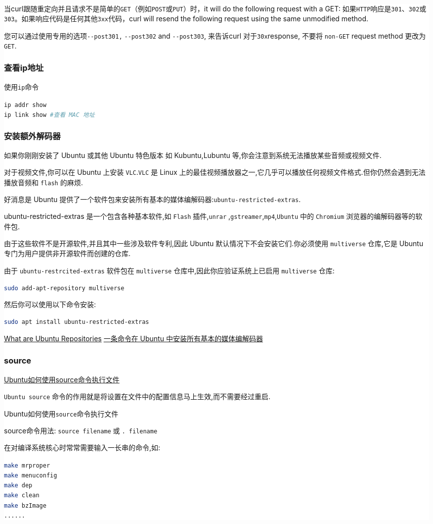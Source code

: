 当curl跟随重定向并且请求不是简单的`GET`（例如`POST`或`PUT`）时，it will do the following request with a GET:
如果`HTTP`响应是`301`、`302`或`303`。如果响应代码是任何其他`3xx`代码，curl will resend the following request using the same unmodified method.

您可以通过使用专用的选项`--post301,` `--post302` and `--post303`, 来告诉curl 对于`30x`response, 不要将 `non-GET` request method 更改为`GET`.

### 查看ip地址

使用`ip`命令

```bash
ip addr show
ip link show #查看 MAC 地址
```

### 安装额外解码器

如果你刚刚安装了 Ubuntu 或其他 Ubuntu 特色版本 如 Kubuntu,Lubuntu 等,你会注意到系统无法播放某些音频或视频文件.

对于视频文件,你可以在 Ubuntu 上安装 `VLC`.`VLC` 是 Linux 上的最佳视频播放器之一,它几乎可以播放任何视频文件格式.但你仍然会遇到无法播放音频和 `flash` 的麻烦.

好消息是 Ubuntu 提供了一个软件包来安装所有基本的媒体编解码器:`ubuntu-restricted-extras`.

ubuntu-restricted-extras 是一个包含各种基本软件,如 `Flash` 插件,`unrar` ,`gstreamer`,`mp4`,`Ubuntu` 中的 `Chromium` 浏览器的编解码器等的软件包.

由于这些软件不是开源软件,并且其中一些涉及软件专利,因此 Ubuntu 默认情况下不会安装它们.你必须使用 `multiverse` 仓库,它是 Ubuntu 专门为用户提供非开源软件而创建的仓库.

由于 `ubuntu-restrcited-extras` 软件包在 `multiverse` 仓库中,因此你应验证系统上已启用 `multiverse` 仓库:

```bash
sudo add-apt-repository multiverse
```

然后你可以使用以下命令安装:

```bash
sudo apt install ubuntu-restricted-extras
```

[What are Ubuntu Repositories](https://itsfoss.com/ubuntu-repositories/)
[一条命令在 Ubuntu 中安装所有基本的媒体编解码器 ](https://linux.cn/article-11906-1.html)

### source

[Ubuntu如何使用source命令执行文件][]

[Ubuntu如何使用source命令执行文件]: http://www.xitongzhijia.net/xtjc/20150714/52870.html

`Ubuntu source` 命令的作用就是将设置在文件中的配置信息马上生效,而不需要经过重启.

Ubuntu如何使用`source`命令执行文件

source命令用法:
`source filename` 或 `. filename`

在对编译系统核心时常常需要输入一长串的命令,如:

```bash
make mrproper
make menuconfig
make dep
make clean
make bzImage
......
```


[Linux shell 脚本中使用 alias 定义的别名]: https://www.cnblogs.com/chenjo/p/11145021.html
[Ubuntu系统字体命令和字体的安装]: https://www.jianshu.com/p/e7f12b8c8602
[Linux中apt与apt-get命令的区别与解释]: https://www.sysgeek.cn/apt-vs-apt-get/
[Ubuntu设置截图到剪贴板,像QQ一样截图]: https://www.jianshu.com/p/7f453c144f9c
[typora for linux]: https://www.typora.io/#linux
[Bash 快捷键大全 ]: https://linux.cn/article-5660-1.html
[vim ,vi总是卡死,终于找到原因了.]: https://www.cnblogs.com/cocoliu/p/6369749.html